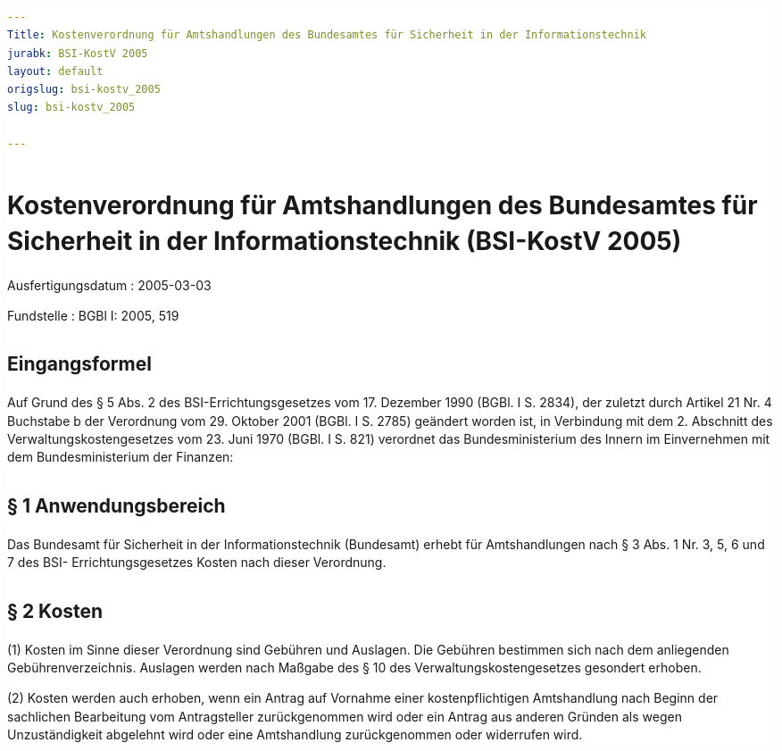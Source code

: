 ```yaml
---
Title: Kostenverordnung für Amtshandlungen des Bundesamtes für Sicherheit in der Informationstechnik
jurabk: BSI-KostV 2005
layout: default
origslug: bsi-kostv_2005
slug: bsi-kostv_2005

---
```


# Kostenverordnung für Amtshandlungen des Bundesamtes für Sicherheit in der Informationstechnik (BSI-KostV 2005)

Ausfertigungsdatum
:   2005-03-03

Fundstelle
:   BGBl I: 2005, 519



## Eingangsformel

Auf Grund des § 5 Abs. 2 des BSI-Errichtungsgesetzes vom 17. Dezember
1990 (BGBl. I S. 2834), der zuletzt durch Artikel 21 Nr. 4 Buchstabe b
der Verordnung vom 29. Oktober 2001 (BGBl. I S. 2785) geändert worden
ist, in Verbindung mit dem 2. Abschnitt des Verwaltungskostengesetzes
vom 23. Juni 1970 (BGBl. I S. 821) verordnet das Bundesministerium des
Innern im Einvernehmen mit dem Bundesministerium der Finanzen:


## § 1 Anwendungsbereich

Das Bundesamt für Sicherheit in der Informationstechnik (Bundesamt)
erhebt für Amtshandlungen nach § 3 Abs. 1 Nr. 3, 5, 6 und 7 des BSI-
Errichtungsgesetzes Kosten nach dieser Verordnung.


## § 2 Kosten

(1) Kosten im Sinne dieser Verordnung sind Gebühren und Auslagen. Die
Gebühren bestimmen sich nach dem anliegenden Gebührenverzeichnis.
Auslagen werden nach Maßgabe des § 10 des Verwaltungskostengesetzes
gesondert erhoben.

(2) Kosten werden auch erhoben, wenn ein Antrag auf Vornahme einer
kostenpflichtigen Amtshandlung nach Beginn der sachlichen Bearbeitung
vom Antragsteller zurückgenommen wird oder ein Antrag aus anderen
Gründen als wegen Unzuständigkeit abgelehnt wird oder eine
Amtshandlung zurückgenommen oder widerrufen wird.
